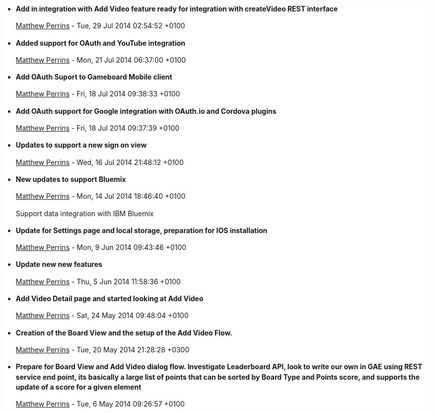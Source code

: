 
* __Add in integration with Add Video feature ready for integration with createVideo REST interface__

    [Matthew Perrins](matthew_perrins@uk.ibm.com) - Tue, 29 Jul 2014 02:54:52 +0100
    
    

* __Added support for OAuth and YouTube integration__

    [Matthew Perrins](matthew_perrins@uk.ibm.com) - Mon, 21 Jul 2014 06:37:00 +0100
    
    

* __Add OAuth Suport to Gameboard Mobile client__

    [Matthew Perrins](matthew_perrins@uk.ibm.com) - Fri, 18 Jul 2014 09:38:33 +0100
    
    

* __Add OAuth support for Google integration with OAuth.io and Cordova plugins__

    [Matthew Perrins](matthew_perrins@uk.ibm.com) - Fri, 18 Jul 2014 09:37:39 +0100
    
    

* __Updates to support a new sign on view__

    [Matthew Perrins](matthew_perrins@uk.ibm.com) - Wed, 16 Jul 2014 21:48:12 +0100
    
    

* __New updates to support Bluemix__

    [Matthew Perrins](matthew_perrins@uk.ibm.com) - Mon, 14 Jul 2014 18:46:40 +0100
    
    Support data integration with IBM Bluemix
    

* __Update for Settings page and local storage, preparation for IOS installation__

    [Matthew Perrins](matthew_perrins@uk.ibm.com) - Mon, 9 Jun 2014 09:43:46 +0100
    
    

* __Update new new features__

    [Matthew Perrins](matthew_perrins@uk.ibm.com) - Thu, 5 Jun 2014 11:58:36 +0100
    
    

* __Add Video Detail page and started looking at Add Video__

    [Matthew Perrins](matthew_perrins@uk.ibm.com) - Sat, 24 May 2014 09:48:04 +0100
    
    

* __Creation of the Board View and the setup of the Add Video Flow.__

    [Matthew Perrins](matthew_perrins@uk.ibm.com) - Tue, 20 May 2014 21:28:28 +0300
    
    

* __Prepare for Board View and Add Video dialog flow. Investigate Leaderboard API, look to write our own in GAE using REST service end point, its basically a large list of points that can be sorted by Board Type and Points score, and supports the update of a score for a given element__

    [Matthew Perrins](matthew_perrins@uk.ibm.com) - Tue, 6 May 2014 09:26:57 +0100
    
    
